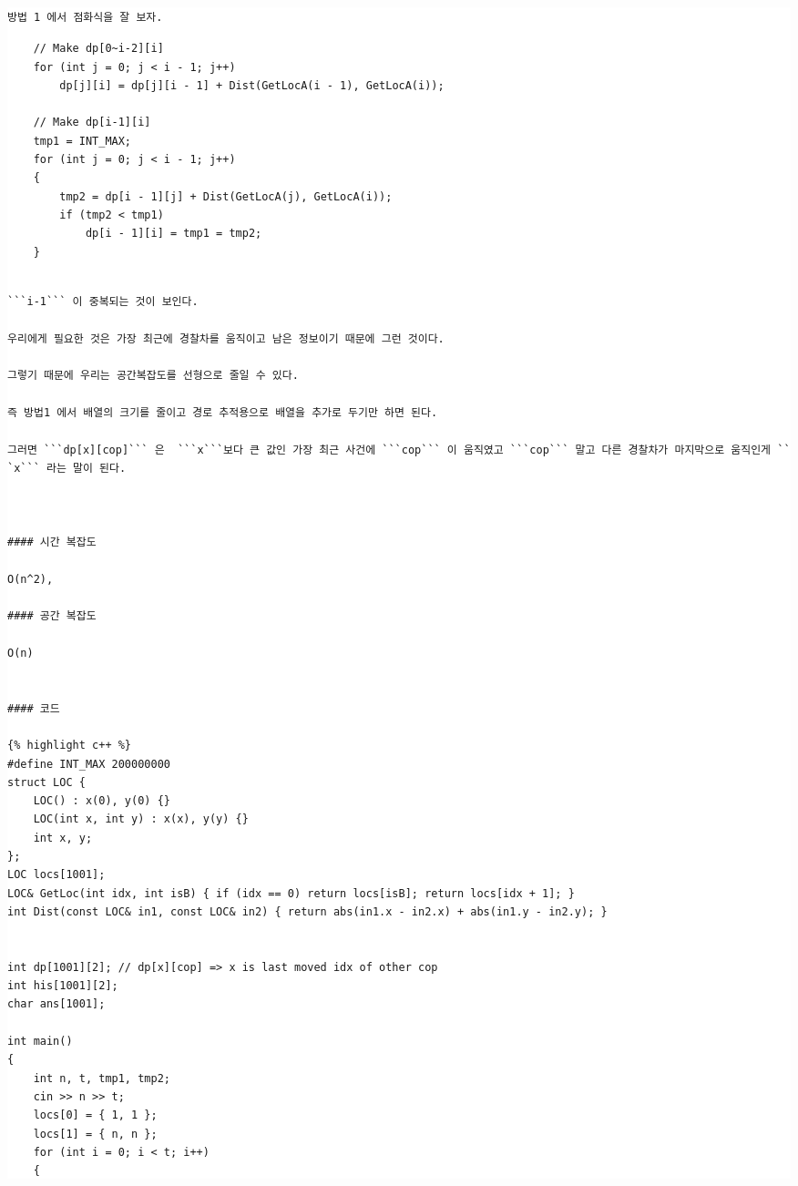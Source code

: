 ```
방법 1 에서 점화식을 잘 보자.
```
		// Make dp[0~i-2][i]
		for (int j = 0; j < i - 1; j++)
			dp[j][i] = dp[j][i - 1] + Dist(GetLocA(i - 1), GetLocA(i));
	
		// Make dp[i-1][i]
		tmp1 = INT_MAX;
		for (int j = 0; j < i - 1; j++)
		{
			tmp2 = dp[i - 1][j] + Dist(GetLocA(j), GetLocA(i));
			if (tmp2 < tmp1)
				dp[i - 1][i] = tmp1 = tmp2;
		}
```

```i-1``` 이 중복되는 것이 보인다.

우리에게 필요한 것은 가장 최근에 경찰차를 움직이고 남은 정보이기 때문에 그런 것이다.

그렇기 때문에 우리는 공간복잡도를 선형으로 줄일 수 있다.

즉 방법1 에서 배열의 크기를 줄이고 경로 추적용으로 배열을 추가로 두기만 하면 된다.

그러면 ```dp[x][cop]``` 은  ```x```보다 큰 값인 가장 최근 사건에 ```cop``` 이 움직였고 ```cop``` 말고 다른 경찰차가 마지막으로 움직인게 ```x``` 라는 말이 된다.



#### 시간 복잡도

O(n^2), 

#### 공간 복잡도

O(n)


#### 코드

{% highlight c++ %}
#define INT_MAX 200000000
struct LOC {
	LOC() : x(0), y(0) {}
	LOC(int x, int y) : x(x), y(y) {}
	int x, y;
};
LOC locs[1001];
LOC& GetLoc(int idx, int isB) { if (idx == 0) return locs[isB]; return locs[idx + 1]; }
int Dist(const LOC& in1, const LOC& in2) { return abs(in1.x - in2.x) + abs(in1.y - in2.y); }


int dp[1001][2]; // dp[x][cop] => x is last moved idx of other cop 
int his[1001][2];
char ans[1001];

int main()
{
	int n, t, tmp1, tmp2;
	cin >> n >> t;
	locs[0] = { 1, 1 };
	locs[1] = { n, n };
	for (int i = 0; i < t; i++)
	{
```